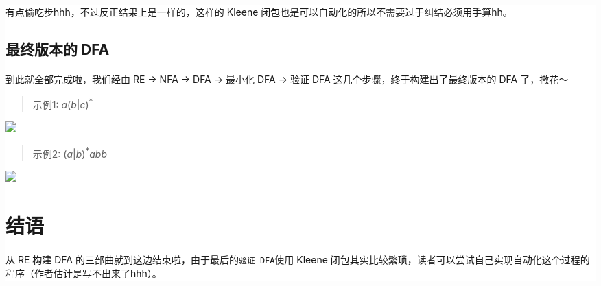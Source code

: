 有点偷吃步hhh，不过反正结果上是一样的，这样的 Kleene 闭包也是可以自动化的所以不需要过于纠结必须用手算hh。

## 最终版本的 DFA

到此就全部完成啦，我们经由 RE -> NFA -> DFA -> 最小化 DFA -> 验证 DFA 这几个步骤，终于构建出了最终版本的 DFA 了，撒花～

> 示例1: $a(b|c)^{*}$

![](https://picures.oss-cn-beijing.aliyuncs.com/img/min_dfa_sample_1_retag.png)

> 示例2: $(a|b)^{*}abb$

![](https://picures.oss-cn-beijing.aliyuncs.com/img/min_dfa_sample_2_retag.png)


# 结语

从 RE 构建 DFA 的三部曲就到这边结束啦，由于最后的`验证 DFA`使用 Kleene 闭包其实比较繁琐，读者可以尝试自己实现自动化这个过程的程序（作者估计是写不出来了hhh）。

